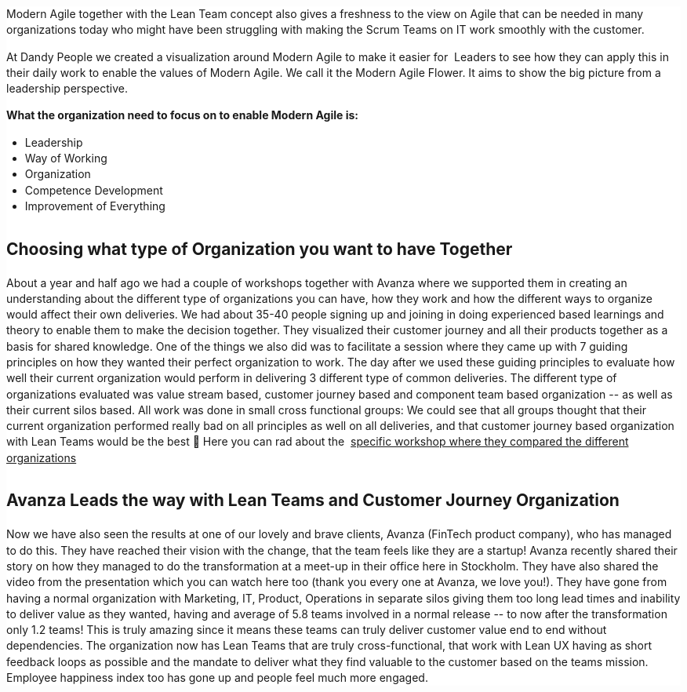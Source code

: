 Modern Agile together with the Lean Team concept also gives a freshness
to the view on Agile that can be needed in many organizations today who
might have been struggling with making the Scrum Teams on IT work
smoothly with the customer.

At Dandy People we created a visualization around Modern Agile to make
it easier for  Leaders to see how they can apply this in their daily
work to enable the values of Modern Agile. We call it the Modern Agile
Flower. It aims to show the big picture from a leadership perspective.

**What the organization need to focus on to enable Modern Agile is:**

-   Leadership
-   Way of Working
-   Organization
-   Competence Development
-   Improvement of Everything

Choosing what type of Organization you want to have Together
------------------------------------------------------------

About a year and half ago we had a couple of workshops together with
Avanza where we supported them in creating an understanding about the
different type of organizations you can have, how they work and how the
different ways to organize would affect their own deliveries. We had
about 35-40 people signing up and joining in doing experienced based
learnings and theory to enable them to make the decision together. They
visualized their customer journey and all their products together as a
basis for shared knowledge. One of the things we also did was to
facilitate a session where they came up with 7 guiding principles on how
they wanted their perfect organization to work. The day after we used
these guiding principles to evaluate how well their current organization
would perform in delivering 3 different type of common deliveries. The
different type of organizations evaluated was value stream based,
customer journey based and component team based organization -- as well
as their current silos based. All work was done in small cross
functional groups: We could see that all groups thought that their
current organization performed really bad on all principles as well on
all deliveries, and that customer journey based organization with Lean
Teams would be the best 🙂 Here you can rad about the  [specific workshop where they compared the different organizations](https://dandypeople.com/blog/transforming-to-a-people-and-innovation-friendly-organisation-using-agile/)

Avanza Leads the way with Lean Teams and Customer Journey Organization 
----------------------------------------------------------------------

Now we have also seen the results at one of our lovely and brave
clients, Avanza (FinTech product company), who has managed to do this.
They have reached their vision with the change, that the team feels like
they are a startup! Avanza recently shared their story on how they
managed to do the transformation at a meet-up in their office here in
Stockholm. They have also shared the video from the presentation which
you can watch here too (thank you every one at Avanza, we love you!).
They have gone from having a normal organization with Marketing, IT,
Product, Operations in separate silos giving them too long lead times
and inability to deliver value as they wanted, having and average of 5.8
teams involved in a normal release -- to now after the transformation
only 1.2 teams! This is truly amazing since it means these teams can
truly deliver customer value end to end without dependencies. The
organization now has Lean Teams that are truly cross-functional, that
work with Lean UX having as short feedback loops as possible and the
mandate to deliver what they find valuable to the customer based on the
teams mission. Employee happiness index too has gone up and people feel
much more engaged.
